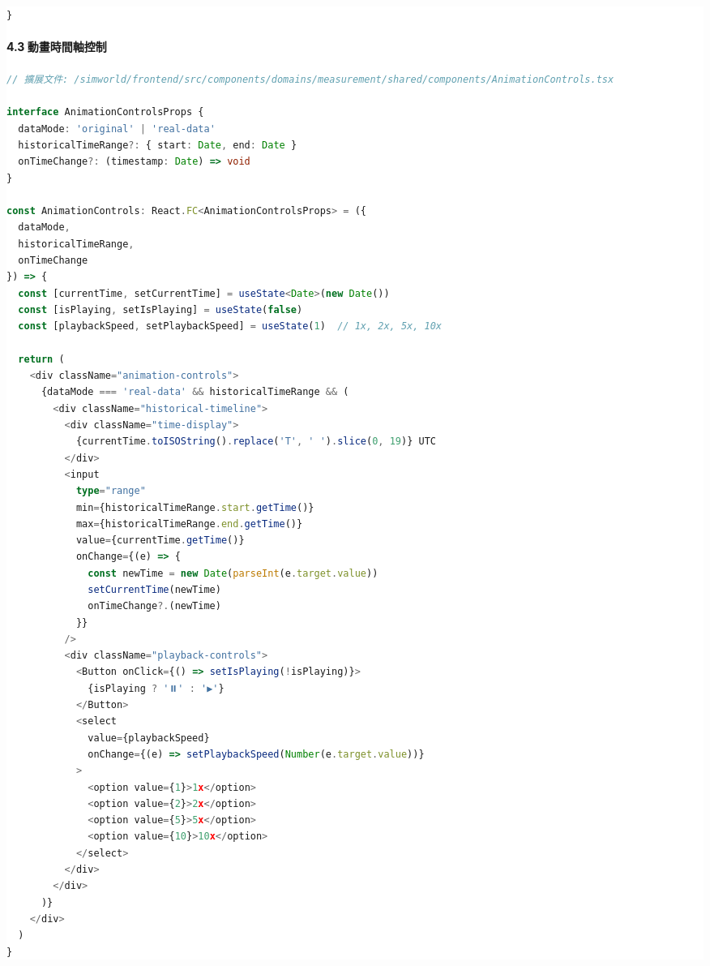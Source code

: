 ```typescript
}
```

#### 4.3 動畫時間軸控制
```typescript
// 擴展文件: /simworld/frontend/src/components/domains/measurement/shared/components/AnimationControls.tsx

interface AnimationControlsProps {
  dataMode: 'original' | 'real-data'
  historicalTimeRange?: { start: Date, end: Date }
  onTimeChange?: (timestamp: Date) => void
}

const AnimationControls: React.FC<AnimationControlsProps> = ({
  dataMode,
  historicalTimeRange,
  onTimeChange
}) => {
  const [currentTime, setCurrentTime] = useState<Date>(new Date())
  const [isPlaying, setIsPlaying] = useState(false)
  const [playbackSpeed, setPlaybackSpeed] = useState(1)  // 1x, 2x, 5x, 10x
  
  return (
    <div className="animation-controls">
      {dataMode === 'real-data' && historicalTimeRange && (
        <div className="historical-timeline">
          <div className="time-display">
            {currentTime.toISOString().replace('T', ' ').slice(0, 19)} UTC
          </div>
          <input 
            type="range"
            min={historicalTimeRange.start.getTime()}
            max={historicalTimeRange.end.getTime()}
            value={currentTime.getTime()}
            onChange={(e) => {
              const newTime = new Date(parseInt(e.target.value))
              setCurrentTime(newTime)
              onTimeChange?.(newTime)
            }}
          />
          <div className="playback-controls">
            <Button onClick={() => setIsPlaying(!isPlaying)}>
              {isPlaying ? '⏸️' : '▶️'}
            </Button>
            <select 
              value={playbackSpeed} 
              onChange={(e) => setPlaybackSpeed(Number(e.target.value))}
            >
              <option value={1}>1x</option>
              <option value={2}>2x</option>
              <option value={5}>5x</option>
              <option value={10}>10x</option>
            </select>
          </div>
        </div>
      )}
    </div>
  )
}
```
